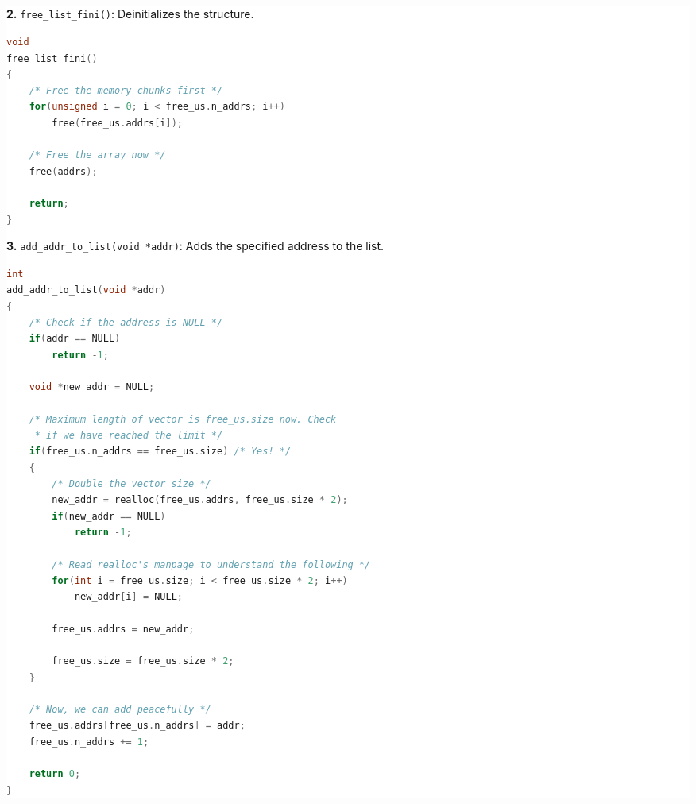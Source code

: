 **2.** ```free_list_fini()```: Deinitializes the structure.

```c
void
free_list_fini()
{
	/* Free the memory chunks first */
	for(unsigned i = 0; i < free_us.n_addrs; i++)
		free(free_us.addrs[i]);
	
	/* Free the array now */
	free(addrs);
	
	return;
}
```

**3.** ```add_addr_to_list(void *addr)```: Adds the specified address to the list.

```c
int
add_addr_to_list(void *addr)
{
	/* Check if the address is NULL */
	if(addr == NULL)
		return -1;
	
	void *new_addr = NULL;

	/* Maximum length of vector is free_us.size now. Check
	 * if we have reached the limit */
	if(free_us.n_addrs == free_us.size) /* Yes! */
	{	
		/* Double the vector size */
		new_addr = realloc(free_us.addrs, free_us.size * 2);
		if(new_addr == NULL)
			return -1;

		/* Read realloc's manpage to understand the following */
		for(int i = free_us.size; i < free_us.size * 2; i++)
			new_addr[i] = NULL;

		free_us.addrs = new_addr;

		free_us.size = free_us.size * 2;
	}

	/* Now, we can add peacefully */
	free_us.addrs[free_us.n_addrs] = addr;
	free_us.n_addrs += 1;

	return 0;
}
```
